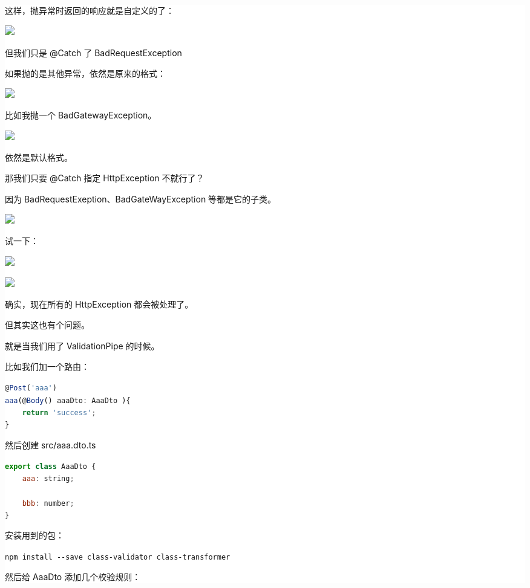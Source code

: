 ```javascript

```
这样，抛异常时返回的响应就是自定义的了：

![](https://p9-juejin.byteimg.com/tos-cn-i-k3u1fbpfcp/cf1ce8c1a18945a98ee2e4babae2994a~tplv-k3u1fbpfcp-jj-mark:0:0:0:0:q75.image#?w=550&h=356&s=32092&e=png&b=fdfdfd)

但我们只是 @Catch 了 BadRequestException

如果抛的是其他异常，依然是原来的格式：

![](https://p6-juejin.byteimg.com/tos-cn-i-k3u1fbpfcp/0ae44ad88cb34a4c809a3aa9e35265f3~tplv-k3u1fbpfcp-jj-mark:0:0:0:0:q75.image#?w=904&h=226&s=47330&e=png&b=1f1f1f)

比如我抛一个 BadGatewayException。

![](https://p1-juejin.byteimg.com/tos-cn-i-k3u1fbpfcp/aa4500ea58224c8a990fde02ecfcaf2f~tplv-k3u1fbpfcp-jj-mark:0:0:0:0:q75.image#?w=570&h=304&s=30168&e=png&b=fdfdfd)

依然是默认格式。

那我们只要 @Catch 指定 HttpException 不就行了？

因为 BadRequestExeption、BadGateWayException 等都是它的子类。

![](https://p3-juejin.byteimg.com/tos-cn-i-k3u1fbpfcp/a3e384391b13481ea29e678c14602f21~tplv-k3u1fbpfcp-jj-mark:0:0:0:0:q75.image#?w=920&h=740&s=150347&e=png&b=1f1f1f)

试一下：

![](https://p3-juejin.byteimg.com/tos-cn-i-k3u1fbpfcp/947030e2ced443cd9ed1f4d8555e2f87~tplv-k3u1fbpfcp-jj-mark:0:0:0:0:q75.image#?w=574&h=344&s=31776&e=png&b=fdfdfd)

![](https://p3-juejin.byteimg.com/tos-cn-i-k3u1fbpfcp/2df461a79adc4d61b0bcc172dad6bbcd~tplv-k3u1fbpfcp-jj-mark:0:0:0:0:q75.image#?w=538&h=344&s=31635&e=png&b=fdfdfd)

确实，现在所有的 HttpException 都会被处理了。

但其实这也有个问题。

就是当我们用了 ValidationPipe 的时候。

比如我们加一个路由：

```javascript
@Post('aaa') 
aaa(@Body() aaaDto: AaaDto ){
    return 'success';
}
```
然后创建 src/aaa.dto.ts

```javascript
export class AaaDto {
    aaa: string;
    
    bbb: number;
}
```
安装用到的包：

```
npm install --save class-validator class-transformer
```
然后给 AaaDto 添加几个校验规则：
